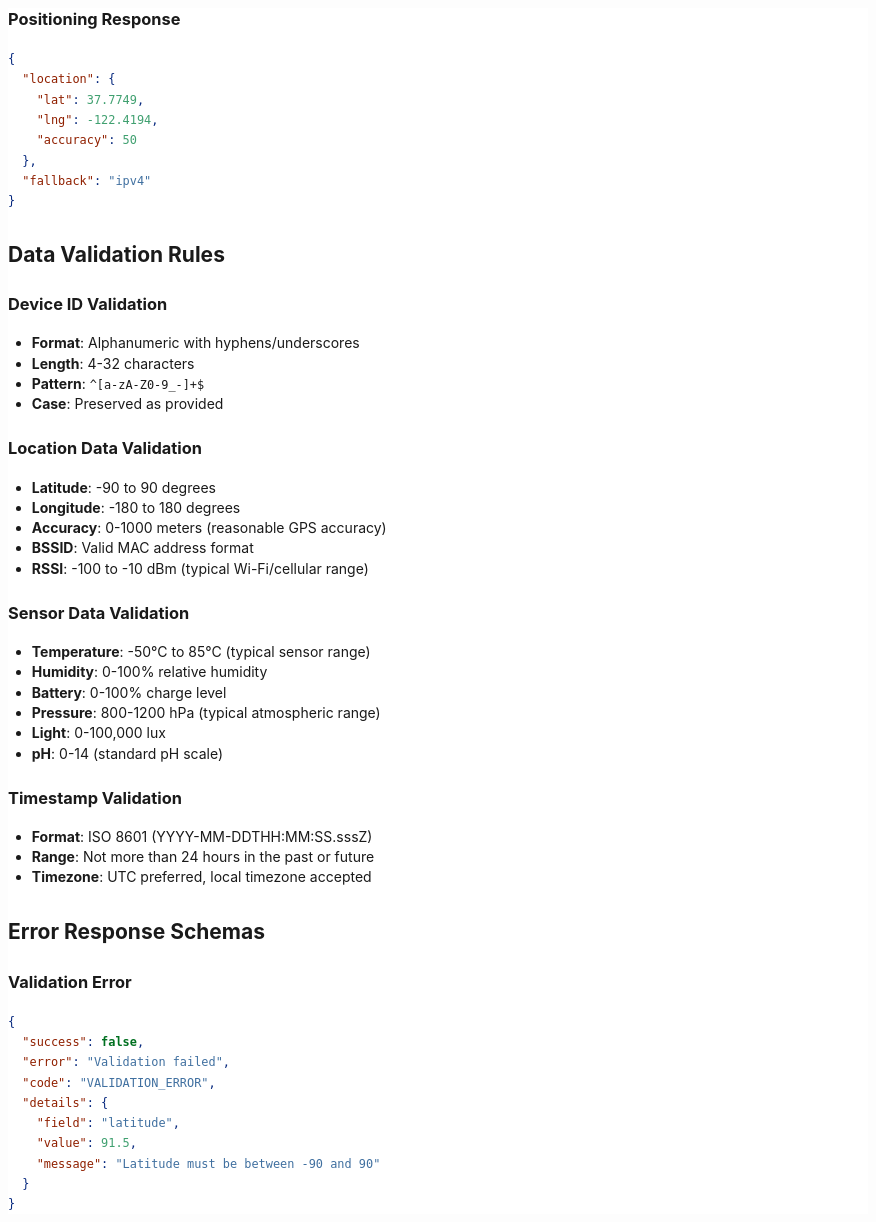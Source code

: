 ### Positioning Response

```json
{
  "location": {
    "lat": 37.7749,
    "lng": -122.4194,
    "accuracy": 50
  },
  "fallback": "ipv4"
}
```

## Data Validation Rules

### Device ID Validation
- **Format**: Alphanumeric with hyphens/underscores
- **Length**: 4-32 characters
- **Pattern**: `^[a-zA-Z0-9_-]+$`
- **Case**: Preserved as provided

### Location Data Validation
- **Latitude**: -90 to 90 degrees
- **Longitude**: -180 to 180 degrees
- **Accuracy**: 0-1000 meters (reasonable GPS accuracy)
- **BSSID**: Valid MAC address format
- **RSSI**: -100 to -10 dBm (typical Wi-Fi/cellular range)

### Sensor Data Validation
- **Temperature**: -50°C to 85°C (typical sensor range)
- **Humidity**: 0-100% relative humidity
- **Battery**: 0-100% charge level
- **Pressure**: 800-1200 hPa (typical atmospheric range)
- **Light**: 0-100,000 lux
- **pH**: 0-14 (standard pH scale)

### Timestamp Validation
- **Format**: ISO 8601 (YYYY-MM-DDTHH:MM:SS.sssZ)
- **Range**: Not more than 24 hours in the past or future
- **Timezone**: UTC preferred, local timezone accepted

## Error Response Schemas

### Validation Error
```json
{
  "success": false,
  "error": "Validation failed",
  "code": "VALIDATION_ERROR",
  "details": {
    "field": "latitude",
    "value": 91.5,
    "message": "Latitude must be between -90 and 90"
  }
}
```
